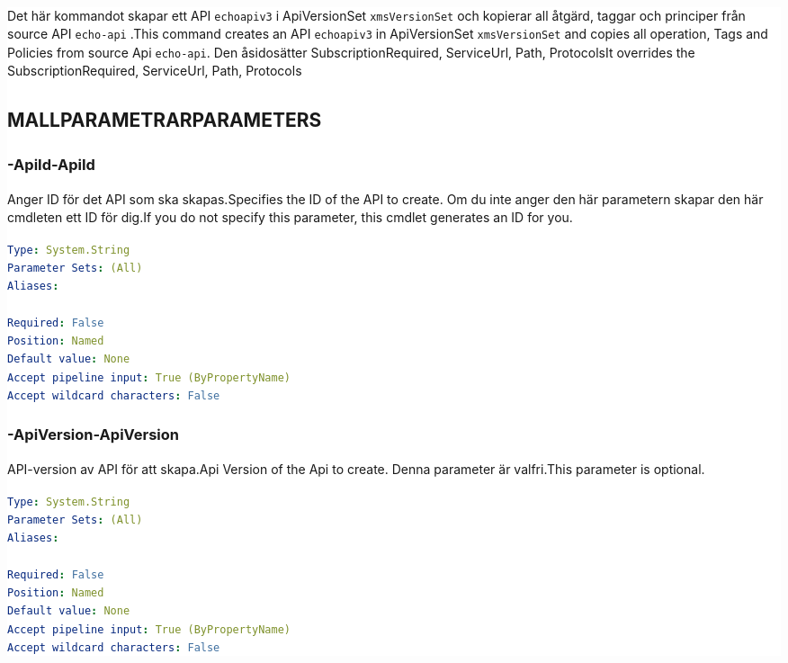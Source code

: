<span data-ttu-id="68d1a-111">Det här kommandot skapar ett API `echoapiv3` i ApiVersionSet `xmsVersionSet` och kopierar all åtgärd, taggar och principer från source API `echo-api` .</span><span class="sxs-lookup"><span data-stu-id="68d1a-111">This command creates an API `echoapiv3` in ApiVersionSet `xmsVersionSet` and copies all operation, Tags and Policies from source Api `echo-api`.</span></span> <span data-ttu-id="68d1a-112">Den åsidosätter SubscriptionRequired, ServiceUrl, Path, Protocols</span><span class="sxs-lookup"><span data-stu-id="68d1a-112">It overrides the SubscriptionRequired, ServiceUrl, Path, Protocols</span></span>

## <span data-ttu-id="68d1a-113">MALLPARAMETRAR</span><span class="sxs-lookup"><span data-stu-id="68d1a-113">PARAMETERS</span></span>

### <span data-ttu-id="68d1a-114">-ApiId</span><span class="sxs-lookup"><span data-stu-id="68d1a-114">-ApiId</span></span>
<span data-ttu-id="68d1a-115">Anger ID för det API som ska skapas.</span><span class="sxs-lookup"><span data-stu-id="68d1a-115">Specifies the ID of the API to create.</span></span>
<span data-ttu-id="68d1a-116">Om du inte anger den här parametern skapar den här cmdleten ett ID för dig.</span><span class="sxs-lookup"><span data-stu-id="68d1a-116">If you do not specify this parameter, this cmdlet generates an ID for you.</span></span>

```yaml
Type: System.String
Parameter Sets: (All)
Aliases:

Required: False
Position: Named
Default value: None
Accept pipeline input: True (ByPropertyName)
Accept wildcard characters: False
```

### <span data-ttu-id="68d1a-117">-ApiVersion</span><span class="sxs-lookup"><span data-stu-id="68d1a-117">-ApiVersion</span></span>
<span data-ttu-id="68d1a-118">API-version av API för att skapa.</span><span class="sxs-lookup"><span data-stu-id="68d1a-118">Api Version of the Api to create.</span></span> <span data-ttu-id="68d1a-119">Denna parameter är valfri.</span><span class="sxs-lookup"><span data-stu-id="68d1a-119">This parameter is optional.</span></span>

```yaml
Type: System.String
Parameter Sets: (All)
Aliases:

Required: False
Position: Named
Default value: None
Accept pipeline input: True (ByPropertyName)
Accept wildcard characters: False
```
